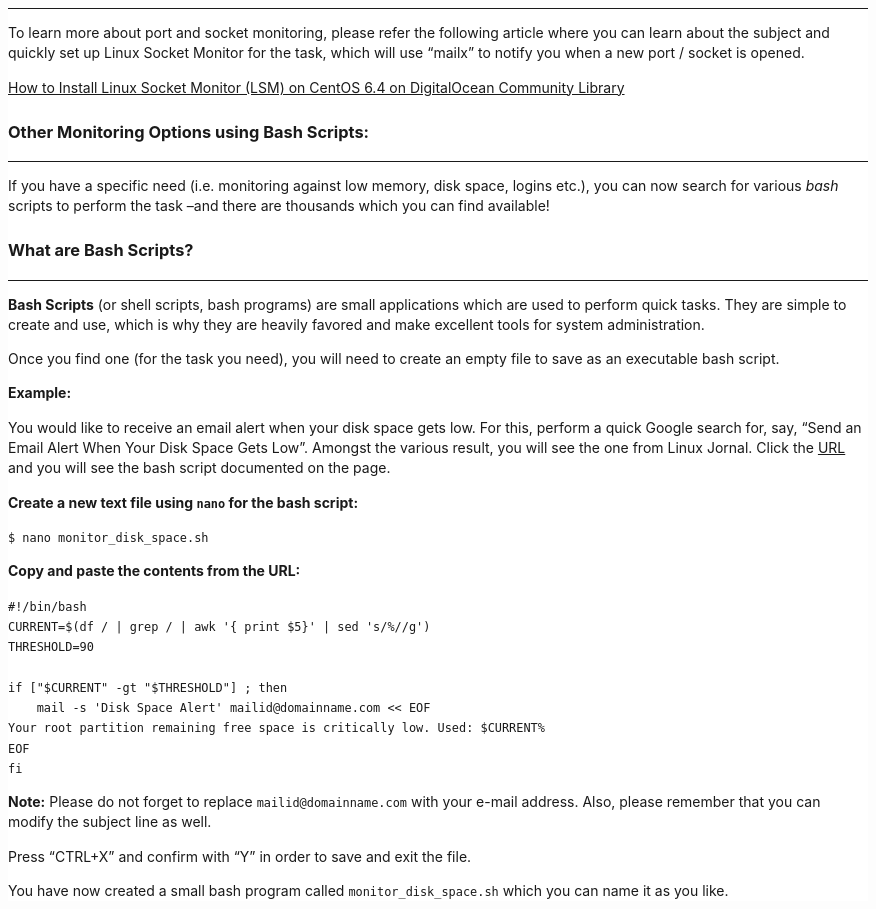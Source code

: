 * * *

To learn more about port and socket monitoring, please refer the following article where you can learn about the subject and quickly set up Linux Socket Monitor for the task, which will use “mailx” to notify you when a new port / socket is opened.

[How to Install Linux Socket Monitor (LSM) on CentOS 6.4 on DigitalOcean Community Library](https://www.digitalocean.com/community/articles/how-to-install-linux-socket-monitor-lsm-on-centos-6-4)

### Other Monitoring Options using Bash Scripts:

* * *

If you have a specific need (i.e. monitoring against low memory, disk space, logins etc.), you can now search for various _bash_ scripts to perform the task –and there are thousands which you can find available!

### What are Bash Scripts?

* * *

**Bash Scripts** (or shell scripts, bash programs) are small applications which are used to perform quick tasks. They are simple to create and use, which is why they are heavily favored and make excellent tools for system administration.

Once you find one (for the task you need), you will need to create an empty file to save as an executable bash script.

**Example:**

You would like to receive an email alert when your disk space gets low. For this, perform a quick Google search for, say, “Send an Email Alert When Your Disk Space Gets Low”. Amongst the various result, you will see the one from Linux Jornal. Click the [URL](http://www.linuxjournal.com/content/tech-tip-send-email-alert-when-your-disk-space-gets-low) and you will see the bash script documented on the page.

**Create a new text file using `nano` for the bash script:**

    $ nano monitor_disk_space.sh

**Copy and paste the contents from the URL:**

    #!/bin/bash
    CURRENT=$(df / | grep / | awk '{ print $5}' | sed 's/%//g')
    THRESHOLD=90
    
    if ["$CURRENT" -gt "$THRESHOLD"] ; then
        mail -s 'Disk Space Alert' mailid@domainname.com << EOF
    Your root partition remaining free space is critically low. Used: $CURRENT%
    EOF
    fi

**Note:** Please do not forget to replace `mailid@domainname.com` with your e-mail address. Also, please remember that you can modify the subject line as well.

Press “CTRL+X” and confirm with “Y” in order to save and exit the file.

You have now created a small bash program called `monitor_disk_space.sh` which you can name it as you like.
